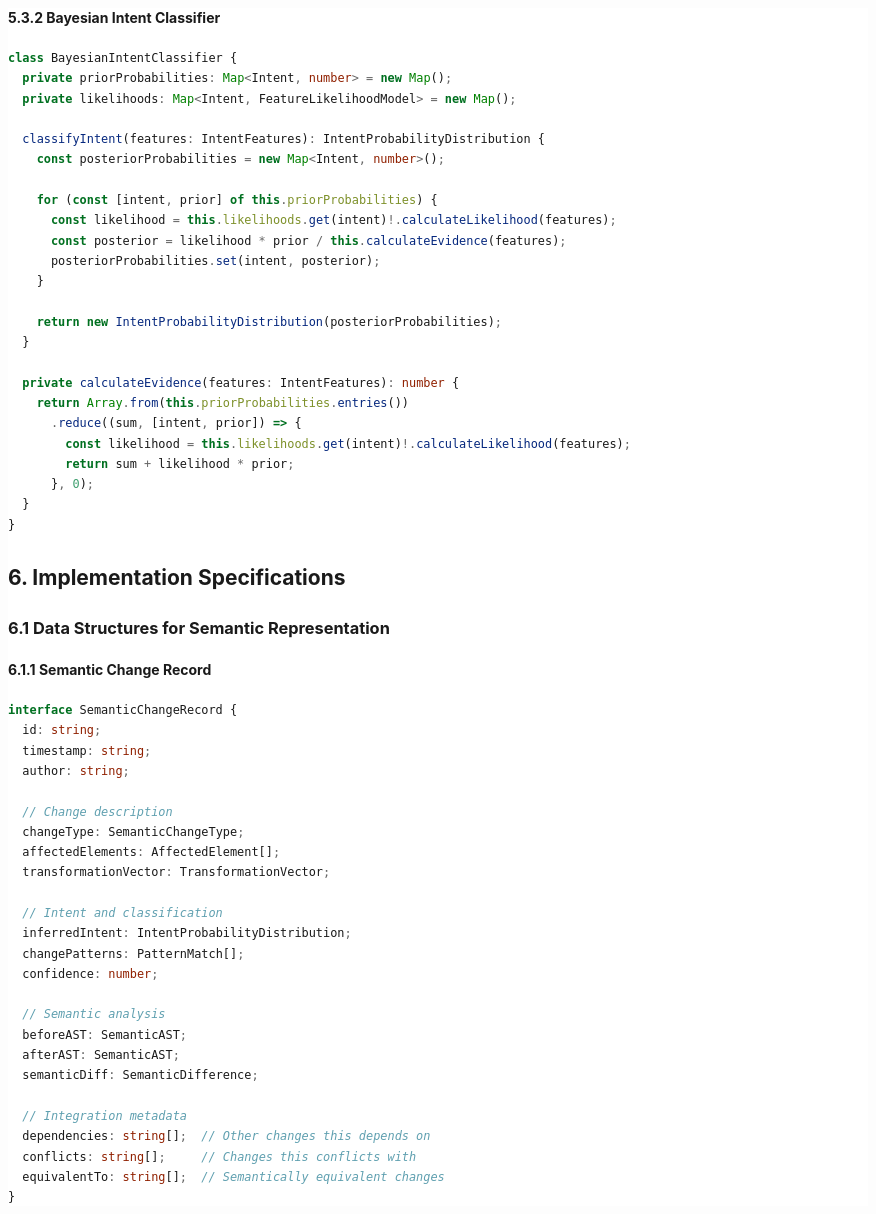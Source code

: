 #### 5.3.2 Bayesian Intent Classifier

```typescript
class BayesianIntentClassifier {
  private priorProbabilities: Map<Intent, number> = new Map();
  private likelihoods: Map<Intent, FeatureLikelihoodModel> = new Map();
  
  classifyIntent(features: IntentFeatures): IntentProbabilityDistribution {
    const posteriorProbabilities = new Map<Intent, number>();
    
    for (const [intent, prior] of this.priorProbabilities) {
      const likelihood = this.likelihoods.get(intent)!.calculateLikelihood(features);
      const posterior = likelihood * prior / this.calculateEvidence(features);
      posteriorProbabilities.set(intent, posterior);
    }
    
    return new IntentProbabilityDistribution(posteriorProbabilities);
  }
  
  private calculateEvidence(features: IntentFeatures): number {
    return Array.from(this.priorProbabilities.entries())
      .reduce((sum, [intent, prior]) => {
        const likelihood = this.likelihoods.get(intent)!.calculateLikelihood(features);
        return sum + likelihood * prior;
      }, 0);
  }
}
```

## 6. Implementation Specifications

### 6.1 Data Structures for Semantic Representation

#### 6.1.1 Semantic Change Record

```typescript
interface SemanticChangeRecord {
  id: string;
  timestamp: string;
  author: string;
  
  // Change description
  changeType: SemanticChangeType;
  affectedElements: AffectedElement[];
  transformationVector: TransformationVector;
  
  // Intent and classification
  inferredIntent: IntentProbabilityDistribution;
  changePatterns: PatternMatch[];
  confidence: number;
  
  // Semantic analysis
  beforeAST: SemanticAST;
  afterAST: SemanticAST;
  semanticDiff: SemanticDifference;
  
  // Integration metadata
  dependencies: string[];  // Other changes this depends on
  conflicts: string[];     // Changes this conflicts with
  equivalentTo: string[];  // Semantically equivalent changes
}
```

